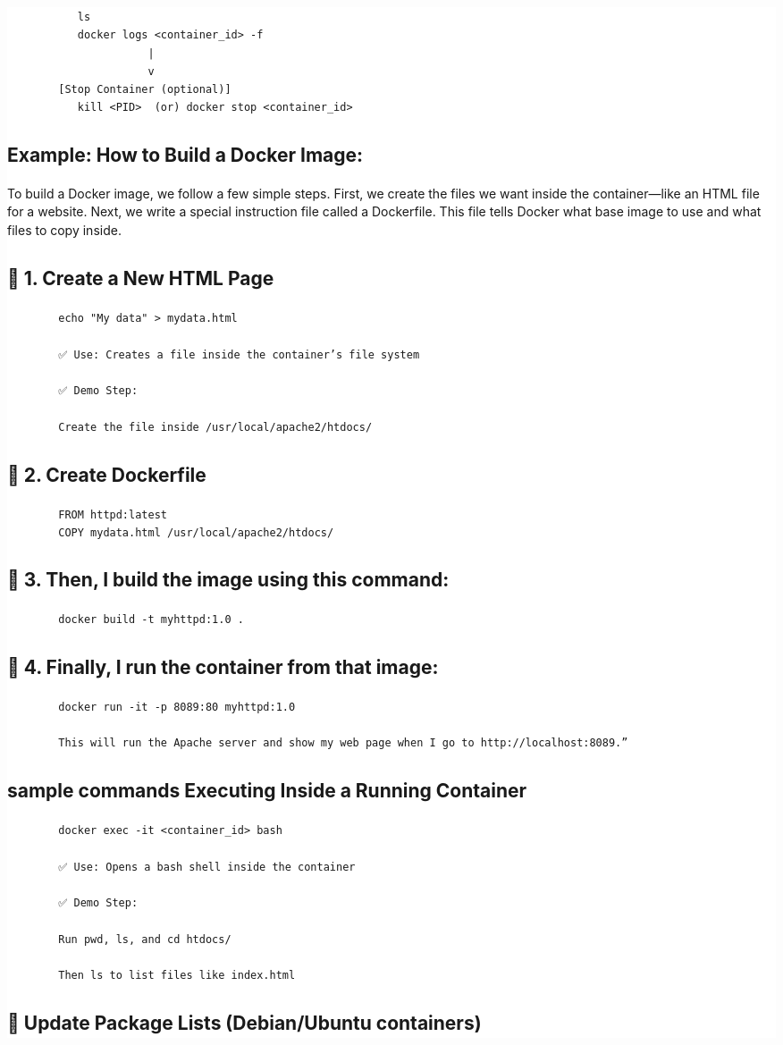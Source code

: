                ls
               docker logs <container_id> -f
                          |
                          v
            [Stop Container (optional)]
               kill <PID>  (or) docker stop <container_id>


## Example: How to Build a Docker Image:

To build a Docker image, we follow a few simple steps. First, we create the files we want inside the container—like an HTML file for a website. Next, we write a special instruction file called a Dockerfile. This file tells Docker what base image to use and what files to copy inside.

 ## 🔹 1. Create a New HTML Page

            echo "My data" > mydata.html
            
            ✅ Use: Creates a file inside the container’s file system
            
            ✅ Demo Step:
            
            Create the file inside /usr/local/apache2/htdocs/
            
## 🔹 2. Create Dockerfile

            FROM httpd:latest
            COPY mydata.html /usr/local/apache2/htdocs/

## 🔹 3. Then, I build the image using this command:

            docker build -t myhttpd:1.0 .

## 🔹 4. Finally, I run the container from that image:

            docker run -it -p 8089:80 myhttpd:1.0
            
            This will run the Apache server and show my web page when I go to http://localhost:8089.”

## sample commands Executing Inside a Running Container

            docker exec -it <container_id> bash
            
            ✅ Use: Opens a bash shell inside the container
            
            ✅ Demo Step:
            
            Run pwd, ls, and cd htdocs/
            
            Then ls to list files like index.html


## 🔹 Update Package Lists (Debian/Ubuntu containers)

